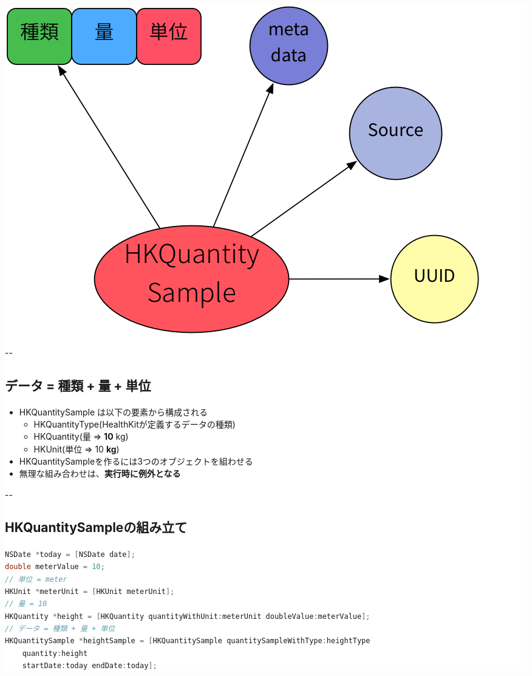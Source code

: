 ![HKQuantitySample](img/HKSample.png)

--

## データ = 種類 + 量 + 単位 

- HKQuantitySample は以下の要素から構成される
    - HKQuantityType(HealthKitが定義するデータの種類)
    - HKQuantity(量 => **10** kg)
    - HKUnit(単位 => 10 **kg**)
- HKQuantitySampleを作るには3つのオブジェクトを組わせる
- 無理な組み合わせは、**実行時に例外となる**

--

## HKQuantitySampleの組み立て

```objectivec
NSDate *today = [NSDate date];
double meterValue = 10;
// 単位 = meter
HKUnit *meterUnit = [HKUnit meterUnit];
// 量 = 10
HKQuantity *height = [HKQuantity quantityWithUnit:meterUnit doubleValue:meterValue];
// データ = 種類 + 量 + 単位
HKQuantitySample *heightSample = [HKQuantitySample quantitySampleWithType:heightType
    quantity:height
    startDate:today endDate:today];
```
